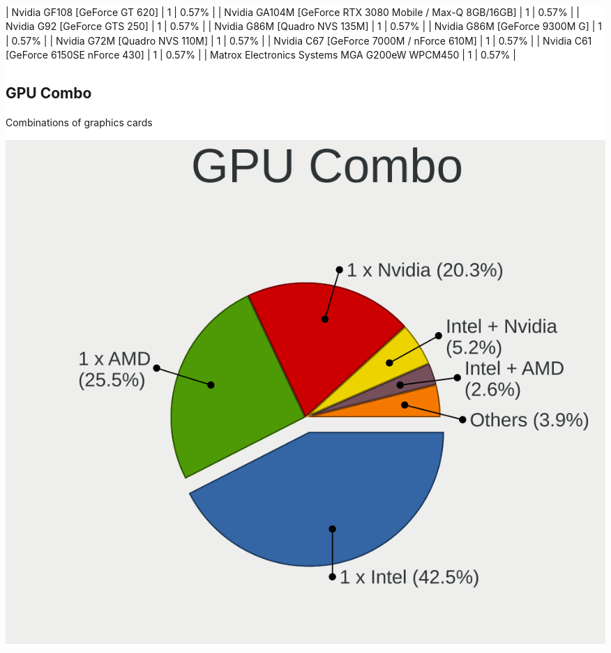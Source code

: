 | Nvidia GF108 [GeForce GT 620]                                                            | 1         | 0.57%   |
| Nvidia GA104M [GeForce RTX 3080 Mobile / Max-Q 8GB/16GB]                                 | 1         | 0.57%   |
| Nvidia G92 [GeForce GTS 250]                                                             | 1         | 0.57%   |
| Nvidia G86M [Quadro NVS 135M]                                                            | 1         | 0.57%   |
| Nvidia G86M [GeForce 9300M G]                                                            | 1         | 0.57%   |
| Nvidia G72M [Quadro NVS 110M]                                                            | 1         | 0.57%   |
| Nvidia C67 [GeForce 7000M / nForce 610M]                                                 | 1         | 0.57%   |
| Nvidia C61 [GeForce 6150SE nForce 430]                                                   | 1         | 0.57%   |
| Matrox Electronics Systems MGA G200eW WPCM450                                            | 1         | 0.57%   |

GPU Combo
---------

Combinations of graphics cards

![GPU Combo](./images/pie_chart/gpu_combo.svg)
